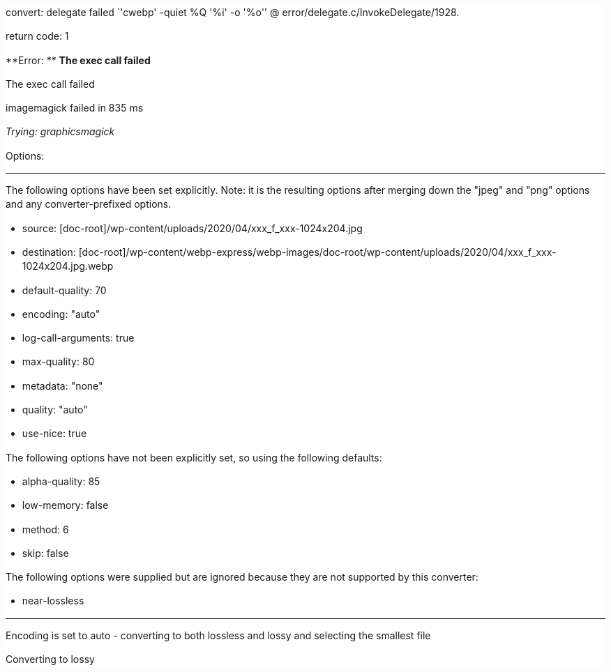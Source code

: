 convert: delegate failed `'cwebp' -quiet %Q '%i' -o '%o'' @ error/delegate.c/InvokeDelegate/1928.


return code: 1


**Error: ** **The exec call failed** 

The exec call failed

imagemagick failed in 835 ms


*Trying: graphicsmagick* 


Options:

------------

The following options have been set explicitly. Note: it is the resulting options after merging down the "jpeg" and "png" options and any converter-prefixed options.

- source: [doc-root]/wp-content/uploads/2020/04/xxx_f_xxx-1024x204.jpg

- destination: [doc-root]/wp-content/webp-express/webp-images/doc-root/wp-content/uploads/2020/04/xxx_f_xxx-1024x204.jpg.webp

- default-quality: 70

- encoding: "auto"

- log-call-arguments: true

- max-quality: 80

- metadata: "none"

- quality: "auto"

- use-nice: true


The following options have not been explicitly set, so using the following defaults:

- alpha-quality: 85

- low-memory: false

- method: 6

- skip: false


The following options were supplied but are ignored because they are not supported by this converter:

- near-lossless

------------


Encoding is set to auto - converting to both lossless and lossy and selecting the smallest file


Converting to lossy
